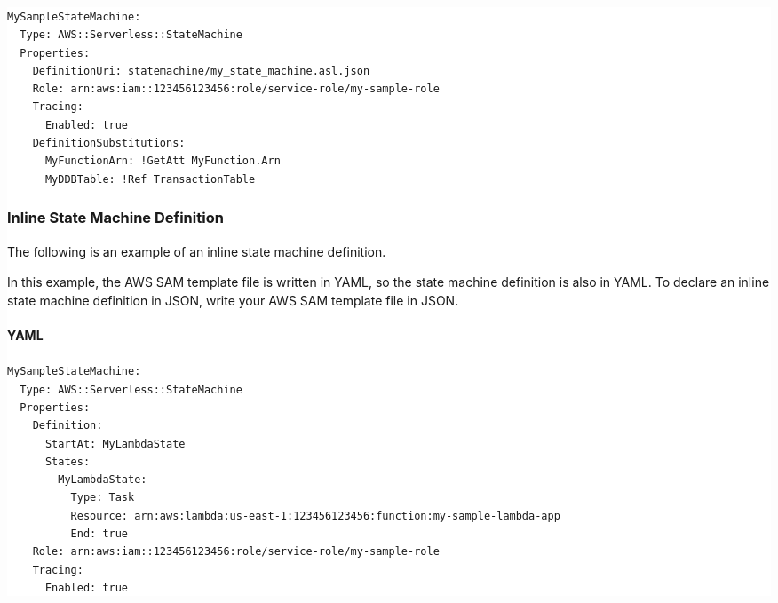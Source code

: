 ```
MySampleStateMachine:
  Type: AWS::Serverless::StateMachine
  Properties:
    DefinitionUri: statemachine/my_state_machine.asl.json
    Role: arn:aws:iam::123456123456:role/service-role/my-sample-role
    Tracing:
      Enabled: true
    DefinitionSubstitutions:
      MyFunctionArn: !GetAtt MyFunction.Arn
      MyDDBTable: !Ref TransactionTable
```

### Inline State Machine Definition<a name="sam-resource-statemachine--examples--inline-state-machine-definition"></a>

The following is an example of an inline state machine definition\.

In this example, the AWS SAM template file is written in YAML, so the state machine definition is also in YAML\. To declare an inline state machine definition in JSON, write your AWS SAM template file in JSON\.

#### YAML<a name="sam-resource-statemachine--examples--inline-state-machine-definition--yaml"></a>

```
MySampleStateMachine:
  Type: AWS::Serverless::StateMachine
  Properties:
    Definition:
      StartAt: MyLambdaState
      States:
        MyLambdaState:
          Type: Task
          Resource: arn:aws:lambda:us-east-1:123456123456:function:my-sample-lambda-app
          End: true
    Role: arn:aws:iam::123456123456:role/service-role/my-sample-role
    Tracing:
      Enabled: true
```